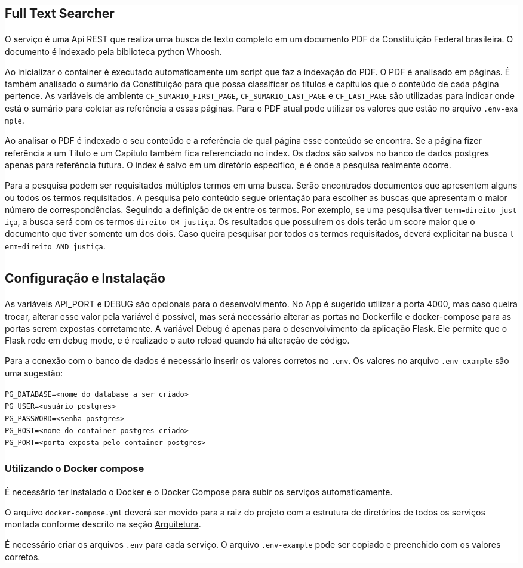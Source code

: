 
## Full Text Searcher

O serviço é uma Api REST que realiza uma busca de texto completo em um documento PDF da Constituição Federal brasileira. O documento é indexado pela biblioteca python Whoosh.  

Ao inicializar o container é executado automaticamente um script que faz a indexação do PDF. O PDF é analisado em páginas. É também analisado o sumário da Constituição para que possa classificar os títulos e capítulos que o conteúdo de cada página pertence.
As variáveis de ambiente `CF_SUMARIO_FIRST_PAGE`, `CF_SUMARIO_LAST_PAGE` e `CF_LAST_PAGE` são utilizadas para indicar onde está o sumário para coletar as referência a essas páginas. Para o PDF atual pode utilizar os valores que estão no arquivo `.env-example`.

Ao analisar o PDF é indexado o seu conteúdo e a referência de qual página esse conteúdo se encontra. Se a página fizer referência a um Título e um Capítulo também fica referenciado no index.
Os dados são salvos no banco de dados postgres apenas para referência futura. O index é salvo em um diretório específico, e é onde a pesquisa realmente ocorre.

Para a pesquisa podem ser requisitados múltiplos termos em uma busca. Serão encontrados documentos que apresentem alguns ou todos os termos requisitados.
A pesquisa pelo conteúdo segue orientação para escolher as buscas que apresentam o maior número de correspondências. Seguindo a definição de `OR` entre os termos. Por exemplo, se uma pesquisa tiver `term=direito justiça`, a busca será com os termos `direito OR justiça`. Os resultados que possuírem os dois terão um score maior que o documento que tiver somente um dos dois.
Caso queira pesquisar por todos os termos requisitados, deverá explicitar na busca `term=direito AND justiça`.

## Configuração e Instalação

As variáveis API_PORT e DEBUG são opcionais para o desenvolvimento. No App é sugerido utilizar a porta 4000, mas caso queira trocar, alterar esse valor pela  variável é possível, mas será necessário alterar as portas no Dockerfile e docker-compose para as portas serem expostas corretamente.
A variável Debug é apenas para o desenvolvimento da aplicação Flask. Ele permite que o Flask rode em debug mode, e é realizado o auto reload quando há alteração de código.  

Para a conexão com o banco de dados é necessário inserir os valores corretos no `.env`. Os valores no arquivo `.env-example` são uma sugestão:
```
PG_DATABASE=<nome do database a ser criado>
PG_USER=<usuário postgres>
PG_PASSWORD=<senha postgres>
PG_HOST=<nome do container postgres criado>
PG_PORT=<porta exposta pelo container postgres>
```

### Utilizando o Docker compose
É necessário ter instalado o [Docker](https://docs.docker.com/engine/install/) e o [Docker Compose](https://docs.docker.com/compose/install/) para subir os serviços automaticamente.  

O arquivo `docker-compose.yml` deverá ser movido para a raiz do projeto com a estrutura de diretórios de todos os serviços montada conforme descrito na seção [Arquitetura](#arquitetura). 

É necessário criar os arquivos `.env` para cada serviço. O arquivo `.env-example` pode ser copiado e preenchido com os valores corretos.

